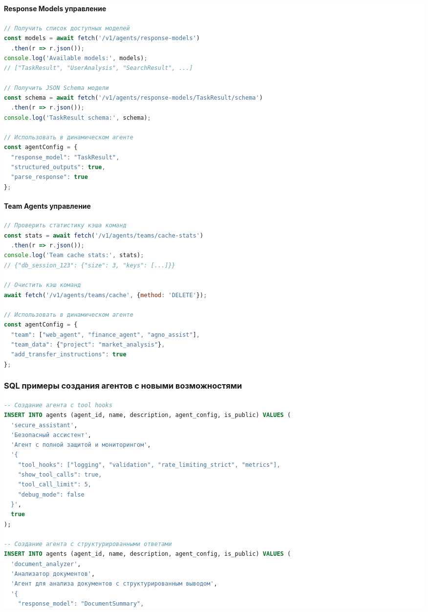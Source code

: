 #### **Response Models управление**
```javascript
// Получить список доступных моделей
const models = await fetch('/v1/agents/response-models')
  .then(r => r.json());
console.log('Available models:', models);
// ["TaskResult", "UserAnalysis", "SearchResult", ...]

// Получить JSON Schema модели
const schema = await fetch('/v1/agents/response-models/TaskResult/schema')
  .then(r => r.json());
console.log('TaskResult schema:', schema);

// Использовать в динамическом агенте
const agentConfig = {
  "response_model": "TaskResult",
  "structured_outputs": true,
  "parse_response": true
};
```

#### **Team Agents управление**
```javascript
// Проверить статистику кэша команд
const stats = await fetch('/v1/agents/teams/cache-stats')
  .then(r => r.json());
console.log('Team cache stats:', stats);
// {"db_session_123": {"size": 3, "keys": [...]}}

// Очистить кэш команд
await fetch('/v1/agents/teams/cache', {method: 'DELETE'});

// Использовать в динамическом агенте
const agentConfig = {
  "team": ["web_agent", "finance_agent", "agno_assist"],
  "team_data": {"project": "market_analysis"},
  "add_transfer_instructions": true
};
```

### **SQL примеры создания агентов с новыми возможностями**

```sql
-- Создание агента с tool hooks
INSERT INTO agents (agent_id, name, description, agent_config, is_public) VALUES (
  'secure_assistant',
  'Безопасный ассистент',
  'Агент с полной защитой и мониторингом',
  '{
    "tool_hooks": ["logging", "validation", "rate_limiting_strict", "metrics"],
    "show_tool_calls": true,
    "tool_call_limit": 5,
    "debug_mode": false
  }',
  true
);

-- Создание агента с структурированными ответами
INSERT INTO agents (agent_id, name, description, agent_config, is_public) VALUES (
  'document_analyzer',
  'Анализатор документов',
  'Агент для анализа документов с структурированным выводом',
  '{
    "response_model": "DocumentSummary",
```